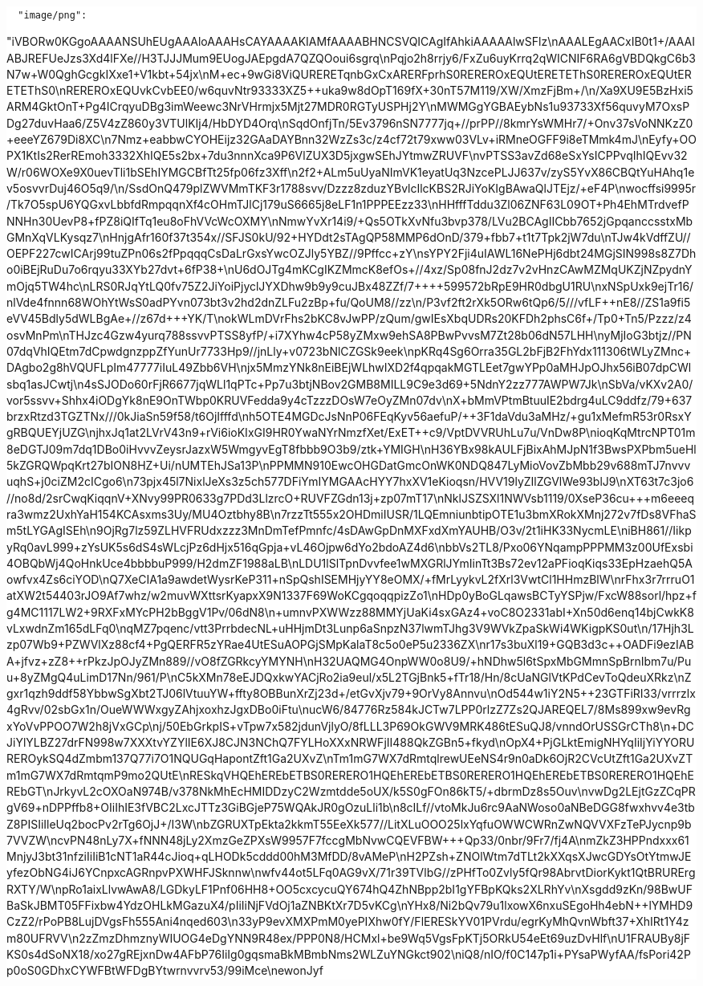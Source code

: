       "image/png":
"iVBORw0KGgoAAAANSUhEUgAAAloAAAHsCAYAAAAKIAMfAAAABHNCSVQICAgIfAhkiAAAAAlwSFlz\nAAALEgAACxIB0t1+/AAAIABJREFUeJzs3Xd4lFXe//H3TJJJMum9EUogJAEpgdA7QZQOoui6sgrq\nPqjo2h8rrjy6/FxZu6uyKrrq2qWICNIF6RA6gVBDQkgC6b3N7w+W0QghGcgkIXxe1+V1kbt+54jx\nM+ec+9wGi8ViQURERETqnbGxCxARERFprhS0REREROxEQUtERETEThS0REREROxEQUtERETEThS0\nREREROxEQUvkCvbEE0/w6quvNtr93333XZ5++uka9w8dOpT169fX+30nT57M119/XW/XmzFjBm+/\n/Xa9XU9E5BzHxi5ARM4GktOnT+Pg4ICrqyuDBg3imWeewc3NrVHrmjx5Mjt27MDR0RGTyUSPHj2Y\nMWMGgYGBAEybNs1u93733Xf56quvyM7OxsPDg27duvHaa6/Z5V4zZ860y3VTUlKIj4/HbDYD4Orq\nSqdOnfjTn/5Ev3796nSN7777jq+//prPP//8kmrYsWMHr7/+Onv37sVoNNKzZ0+eeeYZ679Di8XC\n7Nmz+eabbwCYOHEijz32GAaDAYBnn32WzZs3c/z4cf72t79xww03VLv+iRMneOGFF9i8eTMmk4mJ\nEyfy+OOPX1KtIs2RerREmoh3332XhIQE5s2bx+7du3nnnXca9P6VlZUX3D5jxgwSEhJYtmwZRUVF\nvPTSS3avZd68eSxYsICPPvqIhIQEvv32W/r06WOXe9X0uevTli1bSEhIYMGCBfTt25fp06fz3Xff\n2f2+ALm5uUyaNImVK1eyatUq3NzcePLJJ637v/zyS5YvX86CBQtYuHAhq1ev5osvvrDuj46O5q9/\n/SsdOnQ479plZWVMmTKF3r1788svv/Dzzz8zduzYBvlcIlcKBS2RJiYoKIgBAwaQlJTEjz/+eF4P\nwocffsi9995r/Tk7O5spU6YQGxvLbbfdRmpqqnXf4cOHmTJlCj179uS6665j8eLF1n1PPPEEzz33\nHHfffTddu3Zl06ZNF63L09OT+Ph4EhMTrdvefPNNHn30UevP8+fPZ8iQIfTq1eu8oFhVVcWcOXMY\nNmwYvXr14i9/+Qs5OTkXvNfu3bvp378/LVu2BCAgIICbb7652jGpqanccsstxMbGMnXqVLKysqz7\nHnjgAfr160f37t354x//SFJS0kU/92+HYDdt2sTAgQP58MMP6dOnD/379+fbb7+t1t7Tpk2jW7du\nTJw4kVdffZU//OEPF227cwICArj99tuZPn06s2fPpqqqCsDaLrGxsYwcOZJly5YBZ//9Pffcc+zY\nsYPY2Fji4uIAWL16NePHj6dbt24MGjSIN998s8Z7Dho0iBEjRuDu7o6rqyu33XYb27dvt+6fP38+\nU6dOJTg4mKCgIKZMmcK8efOs+//4xz/Sp08fnJ2dz7v2vHnzCAwMZMqUKZjNZpydnYmOjq5TW4hc\nLRS0RJqYtLQ0fv75Z2JiYoiPjyclJYXDhw9b9y9cuJBx48ZZf/7++++599572bRpE9HR0dbgU1RU\nxNSpUxk9ejTr16/nlVde4fnnn68WOhYtWsS0adPYvn073bt3v2hd2dnZLFu2zBp+fu/QoUM8//zz\n/P3vf2ft2rXk5ORw6tQp6/5///vfLF++nE8//ZS1a9fi5eVV45Bdly5dWLBgAe+//z67d+++YK/T\nokWLmDVrFhs2bKC8vJwPP/zQum/gwIEsXbqUDRs20KFDh2phsC6f+/Tp0+Tn5/Pzzz/z4osvMnPm\nTHJzc4Gzw4yurq788ssvvPTSS8yfP/+i7XYhw4cP58yZMxw9ehSA8PBwPvvsM7Zt28b06dN57LHH\nyMjIoG3btjz//PN07dqVhIQEtm7dCpwdgnzppZfYunUr7733Hp9//jnLly+v0723bNlCZGSk9eek\npKRq4Sg6Orra35GL2bFjB2FhYdx111306tWLyZMnc+DAgbo2g8hVQUFLpIm47777iIuL49Zbb6VH\njx5MmzYNk8nEiBEjWLhwIXD2f4qpqakMGTLEet7gwYPp0aMHJpOJhx56iB07dpCWlsbq1asJCwtj\n4sSJODo60rFjR6677jqWLl1qPTc+Pp7u3btjNBov2GMB8MILL9C9e3d69+5NdnY2zz777AWPW7Jk\nSbVa/vKXv2A0/vor5ssvv+Shhx4iODgYk8nE9OnTWbp0KRUVFedda9y4cTzzzDOsW7eOyZMn07dv\nX+bMmVPtmBtuuIE2bdrg4uLC9ddfz/79+637brzxRtzd3TGZTNx///0kJiaSn59f58/t6OjIfffd\nh5OTE4MGDcJsNnP06FEqKyv56aefuP/++3F1daVdu3aMHz/+gu1xMefmR53r0RsxYgRBQUEYjUZG\njhxJq1at2LVrV43n9+rVi6ioKIxGI9HR0YwaNYrNmzfXet/ExET++c9/VptDVVRUhLu7u/VnDw8P\nioqKqMtrcNPT01m8eDGTJ09m7dq1DBo0iHvvvZeysrJazxW5WmgyvEgT8fbbb9O3b9/ztk+YMIGH\nH36YBx98kAULFjBixAhMJpN1f3BwsPXPbm5ueHl5kZGRQWpqKrt27bION8HZ+Ui/nUMTEhJSa13P\nPPMMN910EwcOHGDatGmcOnWK0NDQ847LyMioVovZbMbb29v688mTJ7nvvvuqhS+j0ciZM2cICgo6\n73pjx45l7NixlJeXs3z5ch577DFiYmIYMGAAcHYY7hxXV1eKioqsn/HVV19lyZIlZGVlWe93blJ9\nXT63t7c3jo6//no8d/2srCwqKiqqnV+XNvy99PR0633g7PDd3LlzrcO+RUVFZGdn13j+zp07mT17\nNklJSZSXl1NWVsb1119/0XseP36cu+++m6eeeqra3wmz2UxhYaH154KCAsxms3Uy/MU4Oztbhy8B\n7rzzTt555x2OHDmiIUSR/1LQEmniunbtipOTE1u3bmXRokXMnj272v7fDs8VFhaSm5tLYGAgISEh\n9OjRg7lz59ZLHVFRUdxzzz3MnDmTefPmnfc/4sDAwGpDnMXFxdXmYAUHB/O3v/2t1iHK33NycmLE\niBH861//IikpyRq0avL999+zYsUK5s6dS4sWLcjPz6dHjx516qGpja+vL46Ojpw6dYo2bdoAZ4d6\nbbVs2TL8/Pxo06YNqampPPPMM3z00UfExsbi4OBQbWj4QoHnkUce4bbbbuP999/H2dmZF1988aLB\nLDU1lSlTpnDvvfee1wMXGRlJYmIinTt3Bs72ev12aPFioqKiqs33EpHzaehQ5Aowfvx4Zs6ciYOD\nQ7XeCIA1a9awdetWysrKeP311+nSpQshISEMHjyYY8eOMX/+fMrLyykvL2fXrl3VwtCl1HHmzBlW\nrFhx3r7rrruO1atXW2t54403rJO9Af7whz/w2muvWXttsrKyapxX9N1337F69WoKCgqoqqpizZo1\nHDp0yBoGLqawsBCTyYSPjw/FxcW88sorl/hpz+fg4MC1117LW2+9RXFxMYcPH2bBggV1Pv/06dN8\n+umnvPXWWzz88MMYjUaKi4sxGAz4+voC8O2331abI+Xn50d6enq14bjCwkK8vLxwdnZm165dLFq0\nqMZ7pqenc/vtt3PrrbdecNL+uHHjmDt3Lunp6aSnpzN37lwmTJhg3V9WVkZpaSkWi4WKigpKS0ut\n/17Hjh3Lzp07Wb9+PZWVlXz88cf4+PgQERFR5zYRae4UtESuAOPGjSMpKalaT8c5o0eP5u2336ZX\nr17s3buXl19+GQB3d3c++OADFi9ezIABA+jfvz+zZ8++rPkzJpOJyZMn889//vO8fZGRkcyYMYNH\nH32UAQMG4OnpWW0o8U9/+hNDhw5l6tSpxMbGMmnSpBrnIbm7u/Puu+8yZMgQ4uLimD17Nn/961/P\nC5kXMn78eEJDQxkwYACjRo2ia9eul/x5L2TGjBnk5+fTr18/Hn/8cUaNGlVtKPdCevToQdeuXRkz\nZgxr1qzh9ddf58YbbwSgXbt2TJ06lVtuuYW+ffty8OBBunXrZj23d+/etGvXjv79+9OrVy8Annvu\nOd544w1iY2N5++23GTFiRI33/vrrrzlx4gRvv/02sbGx1n/OueWWWxgyZAhjxoxhzJgxDBo0iFtu\nucW6/84776Rz584kJCTw7LPP0rlzZ7Zs2QJAREQEL7/8Ms899xw9evRgxYoVvPPOO7W2h8jVxGCp\nj/50EbGrkpIS+vTpw7x582jdunVjlyO/8fLLL3P69OkGWV9MRK486tESuQJ8/vnndOrUSSGrCTh8\n+DCJiYlYLBZ27drFN998w7XXXtvYZYlIE6XJ8CJN3NChQ7FYLHoXXxNRWFjII488QkZGBn5+fkyd\nOpX4+PjGLktEmigNHYqIiIjYiYYORUREROykSQ4dZmbm137Q77i7O1NQUGqHapontZft1Ga2UXvZ\nTm1mG7WX7dRmtqlrewUEeNS4r9n0aDk6OjR2CVcUtZft1Ga2UXvZTm1mG7WX7dRmtqmP9mo2QUtE\nRESkqVHQEhEREbETBS0RERERO1HQEhEREbETBS0RERERO1HQEhEREbETBS0RERERO1HQEhEREbGT\nJrkyvL2cOXOaN974B/v378NkMhEcHMIDDzyC2Wzmtdde5oUX/k5S0gFOn86kT5/+dbrmDz8s5Ouv\nvwDg2LEjtGzZCqPRgV69+nDPPffb8+OIiIhIE3fVBC2LxcJTTz3GiBGjeP75WQAkJR0gOzuLli1b\n8cILf//vtoMkJu6rc9AaNWoso0aNBeDGG8fwxhvv4e3tbZ8PISIiIleUq2bocPv2rTg6OjJ+/I3W\nbZGRUXTpEkta2kkmT55EeXk577//LitXLuOOO25lxYqfuOWWCWRnZwNQVVXFzTePJycnp9b7VVZW\ncvPN48nLy7X+fNNN48jLy2XmzGeZPXsW9957F7fccgMbNvwCQEVFBW+++Qp33/0nbr/9Fr7/fj4A\nmZkZ3HPPndxxx61MnjyJ3bt31nfziIiIiB1cNT1aR44cJioq+qLHODk5cddd00hM3MfDD/8vAMeP\nH2PZsh+ZNOlWtm7dTLt2kXXqsXJwcGDYsOtYtmwJEyfezObNG4iJ6YCnpxcAGRnpvPXWHFJSknnw\nwfv44ot5LFq0AG9vX/71r39TVlbG//zPHfTo0Zvly5fQr98AbrvtDiorKykt1QtBRURErgRXTY/W\npRo1aixLlvwAwA8/LGDkyLF1Pnf06HH8+OO5cxcycuQY674hQ4ZhNBpp2bI1gYFBpKQks2XLRhYv\nXsgdd9zKn/98BwUFBaSkJBMT05FFixbw4YdzOHLkMGazuX4/pIiIiNjFVdOj1aZNBKtXr7D5vKCg\nYHx8/Ni2bQv79u1lxowX6nxuSEgoHh4ebN++lYMHD9CzZ2/rPoPB8LujDVgsFh555Ani4nqed603\n33yP9evXMXPmM0yePIXhw0fY/FlERESkYV01PVrdu/egrKyMhQvnWbft37+XhIRt1Y4zm80UFRVV\n2zZmzDhmznyWIUOG4eDgYNN9R48ex/PPP0N8/HCMxl+be9Wq5VgsFpKTj5ORkU54eEt69uzDvHlf\nU1FRAUBy8jFKS0s4dSoNX18/xo27gREjxnDw4AFbP76IiIg0gqsmaBkMBmbNms2WLZuYNGkct902\niQ8/nIO/f0C147p1i+PYsaPWyfAA/fsPori42Pp0oS0GDhxCYWFBtWFDgBYtwrnvvrv53/99iMce\newonJyf